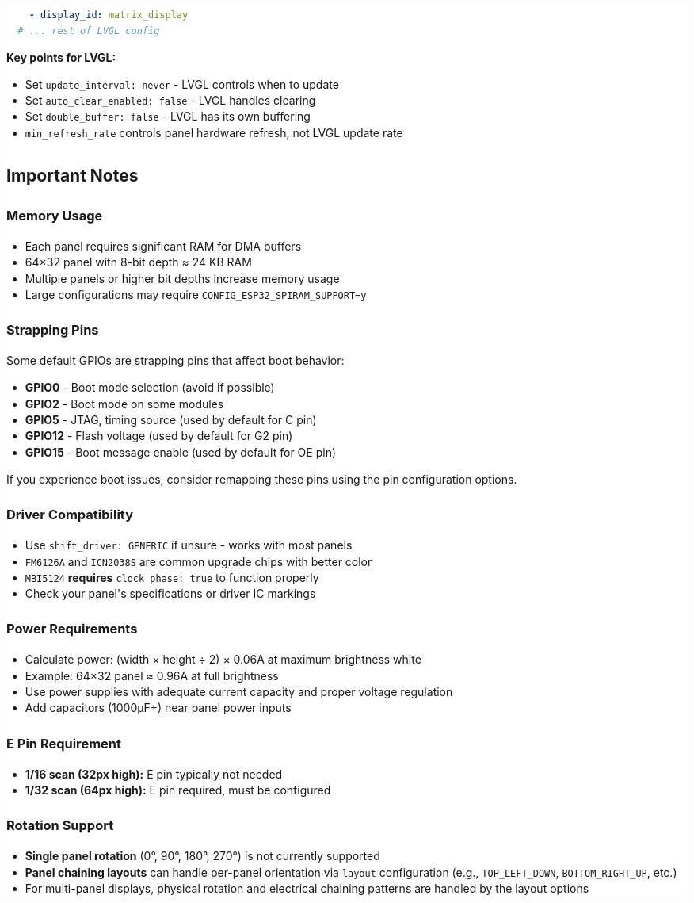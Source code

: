 ```yaml
    - display_id: matrix_display
  # ... rest of LVGL config
```

**Key points for LVGL:**
- Set `update_interval: never` - LVGL controls when to update
- Set `auto_clear_enabled: false` - LVGL handles clearing
- Set `double_buffer: false` - LVGL has its own buffering
- `min_refresh_rate` controls panel hardware refresh, not LVGL update rate

## Important Notes

### Memory Usage
- Each panel requires significant RAM for DMA buffers
- 64×32 panel with 8-bit depth ≈ 24 KB RAM
- Multiple panels or higher bit depths increase memory usage
- Large configurations may require `CONFIG_ESP32_SPIRAM_SUPPORT=y`

### Strapping Pins
Some default GPIOs are strapping pins that affect boot behavior:
- **GPIO0** - Boot mode selection (avoid if possible)
- **GPIO2** - Boot mode on some modules
- **GPIO5** - JTAG, timing source (used by default for C pin)
- **GPIO12** - Flash voltage (used by default for G2 pin)
- **GPIO15** - Boot message enable (used by default for OE pin)

If you experience boot issues, consider remapping these pins using the pin configuration options.

### Driver Compatibility
- Use `shift_driver: GENERIC` if unsure - works with most panels
- `FM6126A` and `ICN2038S` are common upgrade chips with better color
- `MBI5124` **requires** `clock_phase: true` to function properly
- Check your panel's specifications or driver IC markings

### Power Requirements
- Calculate power: (width × height ÷ 2) × 0.06A at maximum brightness white
- Example: 64×32 panel ≈ 0.96A at full brightness
- Use power supplies with adequate current capacity and proper voltage regulation
- Add capacitors (1000µF+) near panel power inputs

### E Pin Requirement
- **1/16 scan (32px high):** E pin typically not needed
- **1/32 scan (64px high):** E pin required, must be configured

### Rotation Support
- **Single panel rotation** (0°, 90°, 180°, 270°) is not currently supported
- **Panel chaining layouts** can handle per-panel orientation via `layout` configuration (e.g., `TOP_LEFT_DOWN`, `BOTTOM_RIGHT_UP`, etc.)
- For multi-panel displays, physical rotation and electrical chaining patterns are handled by the layout options
